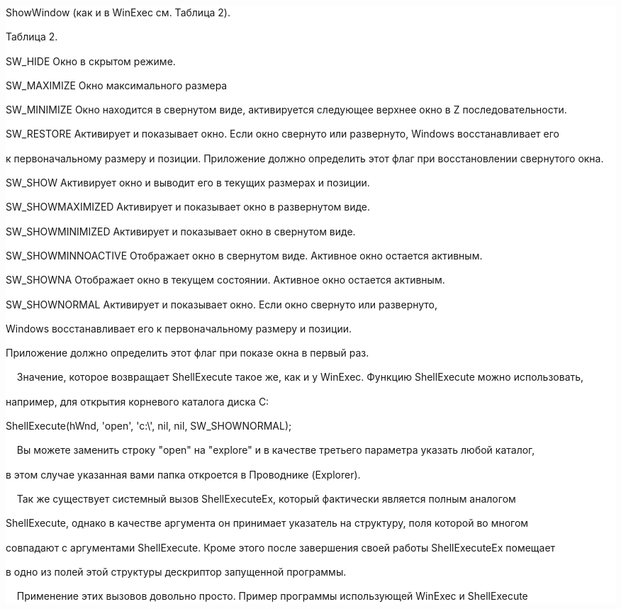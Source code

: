 ShowWindow (как и в WinExec см. Таблица 2).

Таблица 2.

SW\_HIDE Окно в скрытом режиме.

SW\_MAXIMIZE Окно максимального размера

SW\_MINIMIZE Окно находится в свернутом виде, активируется следующее
верхнее окно в Z последовательности.

SW\_RESTORE Активирует и показывает окно. Если окно свернуто или
развернуто, Windows восстанавливает его

к первоначальному размеру и позиции. Приложение должно определить этот
флаг при восстановлении свернутого окна.

SW\_SHOW Активирует окно и выводит его в текущих размерах и позиции.

SW\_SHOWMAXIMIZED Активирует и показывает окно в развернутом виде.

SW\_SHOWMINIMIZED Активирует и показывает окно в свернутом виде.

SW\_SHOWMINNOACTIVE Отображает окно в свернутом виде. Активное окно
остается активным.

SW\_SHOWNA Отображает окно в текущем состоянии. Активное окно остается
активным.

SW\_SHOWNORMAL Активирует и показывает окно. Если окно свернуто или
развернуто,

Windows восстанавливает его к первоначальному размеру и позиции.

Приложение должно определить этот флаг при показе окна в первый раз.

    Значение, которое возвращает ShellExecute такое же, как и у WinExec.
Функцию ShellExecute можно использовать,

например, для открытия корневого каталога диска С:

ShellExecute(hWnd, \'open\', \'c:\\\', nil, nil, SW\_SHOWNORMAL);

    Вы можете заменить строку \"open\" на \"explore\" и в качестве
третьего параметра указать любой каталог,

в этом случае указанная вами папка откроется в Проводнике (Explorer).

    Так же существует системный вызов ShellExecuteEx, который фактически
является полным аналогом

ShellExecute, однако в качестве аргумента он принимает указатель на
структуру, поля которой во многом

совпадают с аргументами ShellExecute. Кроме этого после завершения своей
работы ShellExecuteEx помещает

в одно из полей этой структуры дескриптор запущенной программы.

    Применение этих вызовов довольно просто. Пример программы
использующей WinExec и ShellExecute
